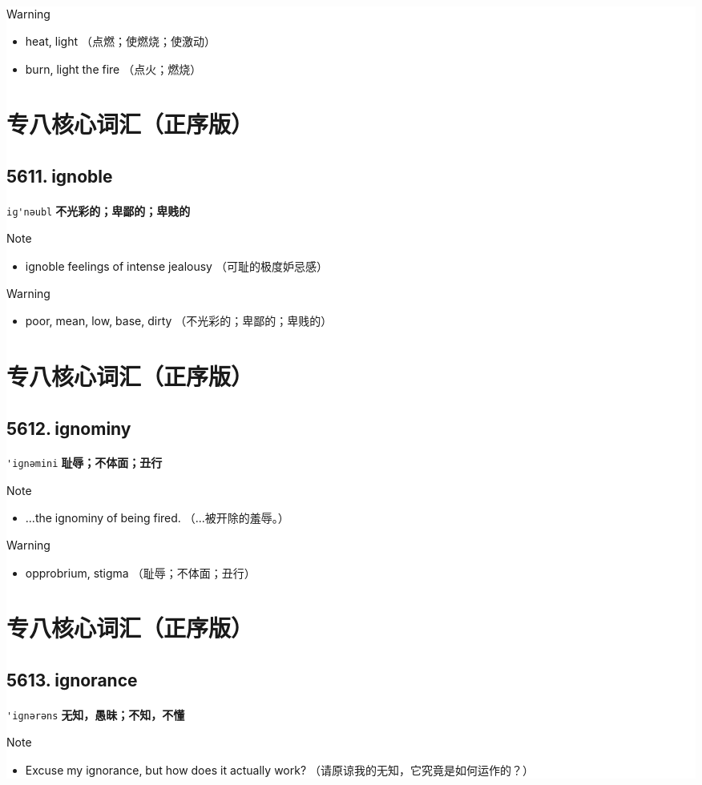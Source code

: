 > [!WARNING]
>
> - heat, light （点燃；使燃烧；使激动）
>
> - burn, light the fire （点火；燃烧）
>

# 专八核心词汇（正序版）

## 5611. ignoble

`iɡ'nəubl`  **不光彩的；卑鄙的；卑贱的**

> [!NOTE]
>
> - ignoble feelings of intense jealousy （可耻的极度妒忌感）
>

> [!WARNING]
>
> - poor, mean, low, base, dirty （不光彩的；卑鄙的；卑贱的）
>

# 专八核心词汇（正序版）

## 5612. ignominy

`'iɡnəmini`  **耻辱；不体面；丑行**

> [!NOTE]
>
> - ...the ignominy of being fired. （...被开除的羞辱。）
>

> [!WARNING]
>
> - opprobrium, stigma （耻辱；不体面；丑行）
>

# 专八核心词汇（正序版）

## 5613. ignorance

`'iɡnərəns`  **无知，愚昧；不知，不懂**

> [!NOTE]
>
> - Excuse my ignorance, but how does it actually work? （请原谅我的无知，它究竟是如何运作的？）
>
